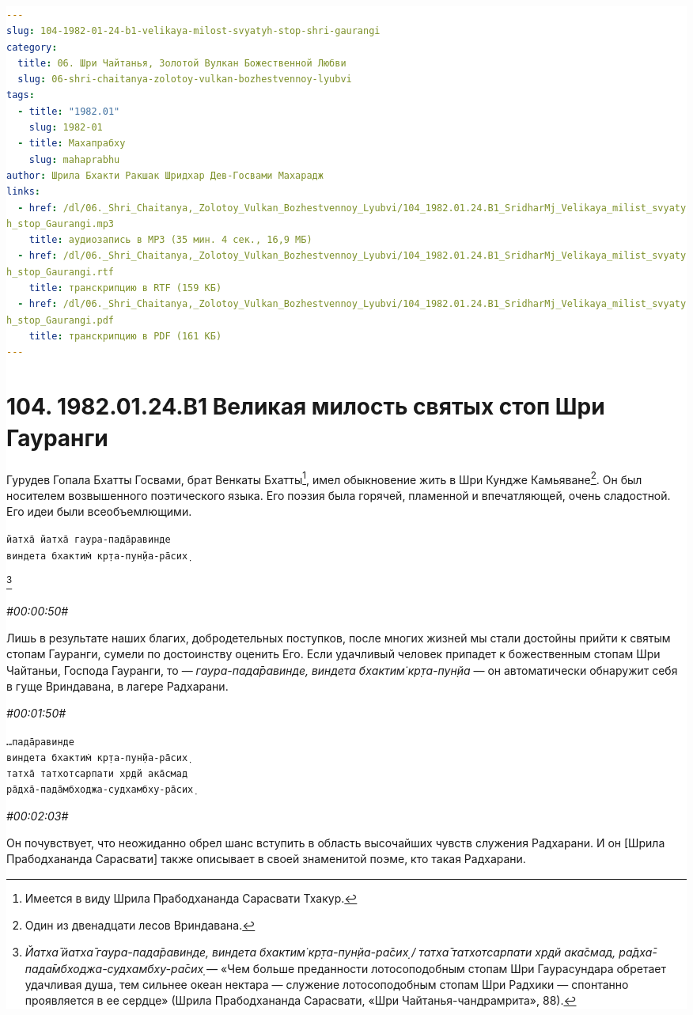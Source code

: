 ```yaml
---
slug: 104-1982-01-24-b1-velikaya-milost-svyatyh-stop-shri-gaurangi
category:
  title: 06. Шри Чайтанья, Золотой Вулкан Божественной Любви
  slug: 06-shri-chaitanya-zolotoy-vulkan-bozhestvennoy-lyubvi
tags:
  - title: "1982.01"
    slug: 1982-01
  - title: Махапрабху
    slug: mahaprabhu
author: Шрила Бхакти Ракшак Шридхар Дев-Госвами Махарадж
links:
  - href: /dl/06._Shri_Chaitanya,_Zolotoy_Vulkan_Bozhestvennoy_Lyubvi/104_1982.01.24.B1_SridharMj_Velikaya_milist_svyatyh_stop_Gaurangi.mp3
    title: аудиозапись в MP3 (35 мин. 4 сек., 16,9 МБ)
  - href: /dl/06._Shri_Chaitanya,_Zolotoy_Vulkan_Bozhestvennoy_Lyubvi/104_1982.01.24.B1_SridharMj_Velikaya_milist_svyatyh_stop_Gaurangi.rtf
    title: транскрипцию в RTF (159 КБ)
  - href: /dl/06._Shri_Chaitanya,_Zolotoy_Vulkan_Bozhestvennoy_Lyubvi/104_1982.01.24.B1_SridharMj_Velikaya_milist_svyatyh_stop_Gaurangi.pdf
    title: транскрипцию в PDF (161 КБ)
---
```


# 104. 1982.01.24.B1 Великая милость святых стоп Шри Гауранги

Гурудев Гопала Бхатты Госвами, брат Венкаты Бхатты[^_ftn1], имел обыкновение жить в Шри Кундже Камьяване[^_ftn2]. Он был носителем возвышенного поэтического языка. Его поэзия была горячей, пламенной и впечатляющей, очень сладостной. Его идеи были всеобъемлющими.

    йатха̄ йатха̄ гаура-пада̄равинде
    виндета бхактим̇ кр̣та-пун̣йа-ра̄сих̣
[^_ftn3]

*#00:00:50#*

Лишь в результате наших благих, добродетельных поступков, после многих жизней мы стали достойны прийти к святым стопам Гауранги, сумели по достоинству оценить Его. Если удачливый человек припадет к божественным стопам Шри Чайтаньи, Господа Гауранги, то — *гаура-пада̄равинде, виндета бхактим̇ кр̣та-пун̣йа* — он автоматически обнаружит себя в гуще Вриндавана, в лагере Радхарани.

*#00:01:50#*

    …пада̄равинде
    виндета бхактим̇ кр̣та-пун̣йа-ра̄сих̣
    татха̄ татхотсарпати хр̣дй ака̄смад
    ра̄дха̄-пада̄мбходжа-судхамбху-ра̄сих̣

*#00:02:03#*

Он почувствует, что неожиданно обрел шанс вступить в область высочайших чувств служения Радхарани. И он [Шрила Прабодхананда Сарасвати] также описывает в своей знаменитой поэме, кто такая Радхарани.


[^_ftn1]: Имеется в виду Шрила Прабодхананда Сарасвати Тхакур.
[^_ftn2]: Один из двенадцати лесов Вриндавана.
[^_ftn3]: *Йатха̄ йатха̄ гаура-пада̄равинде, виндета бхактим̇ кр̣та-пун̣йа-ра̄сих̣ / татха̄ татхотсарпати хр̣дй ака̄смад, ра̄дха̄-пада̄мбходжа-судхамбху-ра̄сих̣* — «Чем больше преданности лотосоподобным стопам Шри Гаурасундара обретает удачливая душа, тем сильнее океан нектара — служение лотосоподобным стопам Шри Радхики — спонтанно проявляется в ее сердце» (Шрила Прабодхананда Сарасвати, «Шри Чайтанья-чандрамрита», 88).
[^_ftn4]: Это стих, составленный Шрилой Прабодханандой Сарасвати: *йасйа̄х̣ када̄пи васана̄н̃чала-кхеланоттха-, дханйа̄тидханйа-паванена кр̣та̄ртхама̄нӣ / йогӣндра-дургама-гатир мадхусӯдано ’пи, тасйа̄х̣ намо ’сту вр̣ш̣абха̄нубхуводиш́е ’пи*. Шрила Б. Р. Шридхар Дев-Госвами Махарадж так комментирует эту *шлоку*: «Однажды легкий ветерок коснулся одежд Шримати Радхарани и устремился дальше, к Кришне. Почувствовав дуновение ветерка, Кришна возликовал: “О, какая удача, до Меня донесся ветерок, что коснулся одежд Радхарани!” Знатоки писаний, йоги-затворники, великие священнослужители пытаются любыми способами снискать милость Кришны, но сам Кришна почитает за счастье быть обласканным ветерком, который пролетел мимо Шримати Радхарани и едва коснулся Ее платья. Насколько Она чиста, если сам Господь чувствует Себя счастливым при одной мысли о Ней! Ее преданность и верность настолько непорочны, что сам Всевышний, Бхагаван Шри Кришна, восклицает: “Мне не о чем больше мечтать, если на свете есть Шри Радхика, и иногда ветерок, коснувшийся Ее стоп, долетает до Меня!”».
[^_ftn5]: «Святая Дхама под названием Вриндаван украшена лотосоокой Радхой» (Шрила Бхактивинод Тхакур, «Шри Радхаштака», песня первая, стих первый).
[^_ftn6]: *викрӣд̣итам̇ враджа-вадхӯбхир идам̇ ча виш̣н̣ох̣, ш́раддха̄нвито ’нуш́р̣н̣уйа̄д атха варн̣айед йах̣ / бхактим̇ пара̄м̇ бхагавати пратилабхйа ка̄мам̇, хр̣д-рогам а̄ш́в апахинотй ачирен̣а дхӣрах̣* — «Господь Кришна милостиво явил в этом мире Свои лилы с гопи, и тот, кто услышит рассказы о них, в особенности о раса-лиле, от истинного Гуру или вайшнава, кто безоговорочно в них поверит, и потом сам будет рассказывать о них другим, тот обретет высшую преданность Кришне. Встречаясь со Своими возлюбленными, гопи, Кришна наслаждается многообразием самых удивительных духовных чувств, и, слушая рассказы о них, вы навсегда избавитесь от главного недуга сердца — вожделения» («Шримад-Бхагаватам», 10.33.39; «Шри Чайтанья-чаритамрита», Антья-лила, 5.48).
[^_ftn7]: *(Йади) гаура на̄ хаита, табе ки хаита, кемане дхарита̄м де’ / ра̄дха̄ра махима̄ према-раса-сӣма̄, джагате джа̄на̄та ке?* — «Кто бы мог явить эту святую, божественную истину, если бы Шри Гауранга лично не явился на этой планете? Кто бы рассказал, кто бы сообщил нам о том, что высочайшей служанкою является Радхарани? Но пришел Гауранга и ясно показал нам, что высочайшая концепция служения — быть занятым в служении высочайшей Отрицательной Энергии Абсолюта».
[^_ftn8]: «Брат, без Нитьянанды никто не сможет достичь Радхи и Кришны, поэтому со всей решимостью держись Его лотосоподобных стоп» (Шрила Нароттам Дас Тхакур, «Манах̣-ш́икш̣а̄», стих 1).
[^_ftn9]: *ш́уддха-према-сукха-синдху, па̄и та̄ра эка бинду, сеи бинду джагат д̣уба̄йа / кахиба̄ра йогйа найа, татха̄пи ба̄уле кайа, кахиле ва̄ кеба̄ па̄тийа̄йа* — «Бескорыстная любовь к Кришне подобна океану счастья. Даже одной капли из этого океана достаточно, чтобы затопить весь мир. Говорить вслух о такой любви к Богу не подобает, однако безумец не может молчать. В то же время, когда он говорит, никто ему не верит» («Чайтанья-чаритамрита», Мадхья, 2.49).
[^_ftn10]: «О великий, среди мириад душ таких полностью умиротворенных личностей очень и очень мало» («Шримад-Бхагаватам», 6.14.5).
[^_ftn11]: *гаура-прабхох према-виласа-бхумау / нишкинчано бхакти-винода-нама* - «На этой земле Господь Гауранга наслаждался играми, полными *премы.* У маленького *садху* по имени Бхактивинода, который находится в крошечной комнате *бхакти-кутира*, только одно желание: постоянно помнить имя и качества своего Господа Мурари в течение всей ночи». (Перевод с помощью Гугла).
[^_ftn12]: «Когда Моя возлюбленная бросает Мне сердитые упреки, ее слова отвлекают Мой ум от благоговейных звуков ведических гимнов» («Шри Чайтанья-чаритамрита», Ади-лила, 4.26).
[^_ftn13]: *сана̄тана, деха-тйа̄ге кр̣ш̣н̣а йади па̄ийе / кот̣и-деха кш̣ан̣еке табе чха̄д̣ите па̄рийе* — «Если бы просто призвав смерть, Я мог бы обрести Кришну, тогда Я готов умереть миллионы раз за одну секунду» («Шри Чайтанья-чаритамрита», Антья-лила, 4.55).